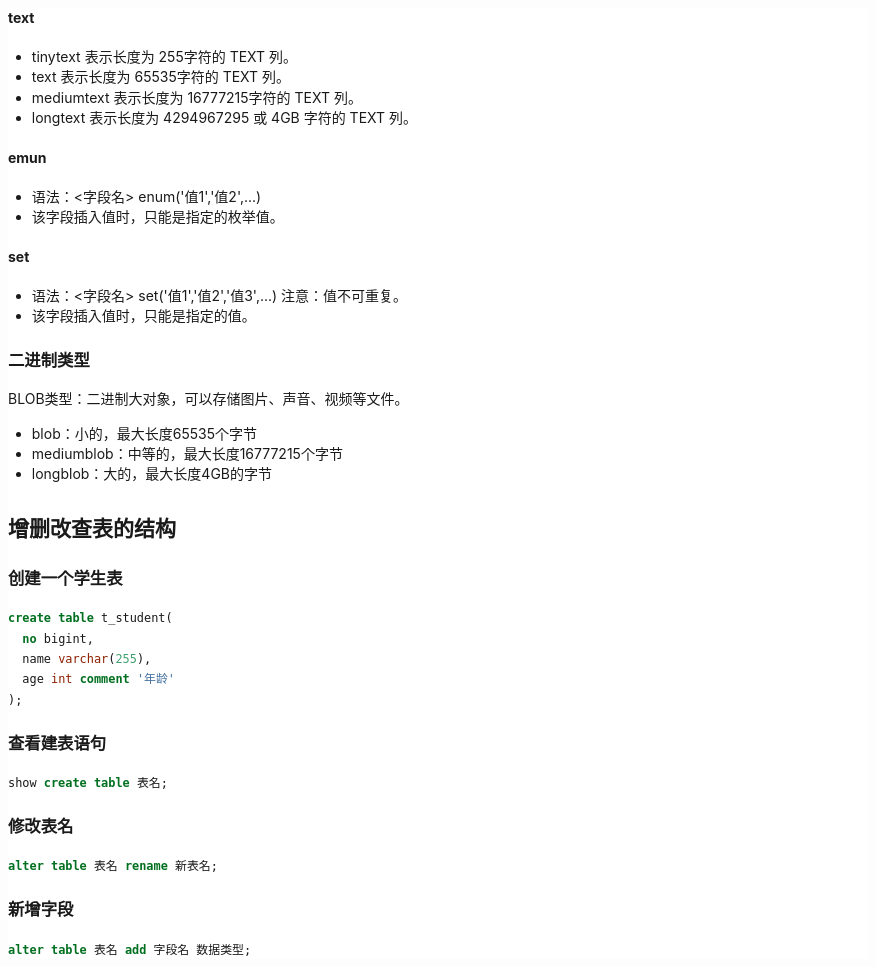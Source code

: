 #### text

- tinytext 表示长度为 255字符的 TEXT 列。
- text 表示长度为 65535字符的 TEXT 列。
- mediumtext 表示长度为 16777215字符的 TEXT 列。
- longtext 表示长度为 4294967295 或 4GB 字符的 TEXT 列。

#### emun

- 语法：<字段名> enum('值1','值2',...)
- 该字段插入值时，只能是指定的枚举值。

#### set

- 语法：<字段名> set('值1','值2','值3',...)   注意：值不可重复。
- 该字段插入值时，只能是指定的值。

### 二进制类型

BLOB类型：二进制大对象，可以存储图片、声音、视频等文件。

- blob：小的，最大长度65535个字节
- mediumblob：中等的，最大长度16777215个字节
- longblob：大的，最大长度4GB的字节

## 增删改查表的结构

### 创建一个学生表

```sql
create table t_student(
  no bigint,
  name varchar(255),
  age int comment '年龄'
);
```

### 查看建表语句

```sql
show create table 表名;
```

### 修改表名

```sql
alter table 表名 rename 新表名;
```

### 新增字段

```sql
alter table 表名 add 字段名 数据类型;
```
